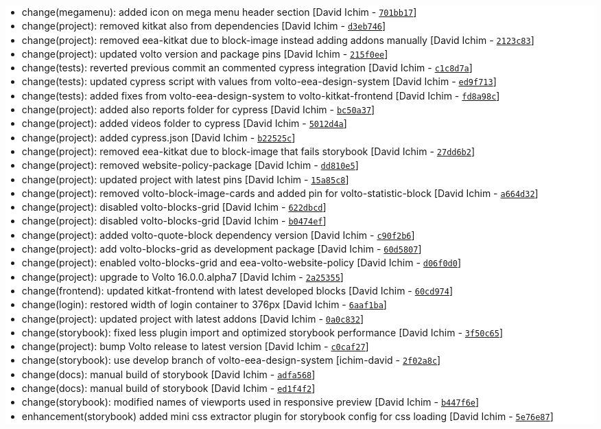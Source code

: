 - change(megamenu): added icon on mega menu header section [David Ichim - [`701bb17`](https://github.com/eea/eea-storybook/commit/701bb17b839369e2bba6376fb808fff05f71bc20)]
- change(project): removed kitkat also from dependencies [David Ichim - [`d3eb746`](https://github.com/eea/eea-storybook/commit/d3eb7464eab5e8754c69d8d36444362f26f6d65c)]
- change(project): removed eea-kitkat due to block-image instead adding addons manually [David Ichim - [`2123c83`](https://github.com/eea/eea-storybook/commit/2123c838617b93cc68738919d4a0d182d6841d2f)]
- change(project): updated volto version and package pins [David Ichim - [`215f0ee`](https://github.com/eea/eea-storybook/commit/215f0eebce99b53ba643d6e29d91ce95923e7117)]
- change(tests): reverted previous commit an commented cypress integration [David Ichim - [`c1c8d7a`](https://github.com/eea/eea-storybook/commit/c1c8d7ad350ffde5c383a27048bee87946ed0e89)]
- change(tests): updated cypress script with values from volto-eea-design-system [David Ichim - [`ed9f713`](https://github.com/eea/eea-storybook/commit/ed9f713c4a1c087972ff9eb45fab5585ce2767b1)]
- change(tests): added fixes from volto-eea-design-system to volto-kitkat-frontend [David Ichim - [`fd8a98c`](https://github.com/eea/eea-storybook/commit/fd8a98c3a63553b283d5f6004a664d67cb36f150)]
- change(project): added also reports folder for cypress [David Ichim - [`bc50a37`](https://github.com/eea/eea-storybook/commit/bc50a3794af551015591bfea9342315d0c6e2788)]
- change(project): added videos folder to cypress [David Ichim - [`5012d4a`](https://github.com/eea/eea-storybook/commit/5012d4ad7d81bf5fd0193b5516a331040afef185)]
- change(project): added cypress.json [David Ichim - [`b22525c`](https://github.com/eea/eea-storybook/commit/b22525c3e1bf42a0d9a0a5a6acc289f0248f4f26)]
- change(project): removed eea-kitkat due to block-image that fails storybook [David Ichim - [`27dd6b2`](https://github.com/eea/eea-storybook/commit/27dd6b2943fce9dec254bde01fe1d3496aea4023)]
- change(project): removed website-policy-package [David Ichim - [`dd810e5`](https://github.com/eea/eea-storybook/commit/dd810e581512efc14414e6c34cacc723d41e51de)]
- change(project): updated project with latest pins [David Ichim - [`15a85c8`](https://github.com/eea/eea-storybook/commit/15a85c80026f262396e0513f5694dcb2d4d69852)]
- change(project): removed volto-block-image-cards and added pin for volto-statistic-block [David Ichim - [`a664d32`](https://github.com/eea/eea-storybook/commit/a664d32e6c5ee981a63021344a4628e4e01757ce)]
- change(project): disabled volto-blocks-grid [David Ichim - [`622dbcd`](https://github.com/eea/eea-storybook/commit/622dbcd19f02862e2f2436c2d6e2c270fde15155)]
- change(project): disabled volto-blocks-grid [David Ichim - [`b0474ef`](https://github.com/eea/eea-storybook/commit/b0474ef621cd0929725d8eaa0bfea3a39fa48cf2)]
- change(project): added volto-quote-block dependency version [David Ichim - [`c90f2b6`](https://github.com/eea/eea-storybook/commit/c90f2b67a934bc84b458128bbccf5b73a216220d)]
- change(project): add volto-blocks-grid as development package [David Ichim - [`60d5807`](https://github.com/eea/eea-storybook/commit/60d58076d29f642c9ebaf53568eccfa829d37233)]
- change(project): enabled volto-blocks-grid and eea-volto-website-policy [David Ichim - [`d06f0d0`](https://github.com/eea/eea-storybook/commit/d06f0d0566c14df8815d738815ecd35f77e6f2c6)]
- change(project): upgrade to Volto 16.0.0.alpha7 [David Ichim - [`2a25355`](https://github.com/eea/eea-storybook/commit/2a253552d863d9826e9a9720d31c579c5be939ac)]
- change(frontend): updated kitkat-frontend with latest developed blocks [David Ichim - [`60cd974`](https://github.com/eea/eea-storybook/commit/60cd974295e08953501cb45470da7965c0f0339b)]
- change(login): restored width of login container to 376px [David Ichim - [`6aaf1ba`](https://github.com/eea/eea-storybook/commit/6aaf1ba093336e0fc9e7b2103d95f0aee69d7397)]
- change(project): updated project with latest addons [David Ichim - [`0a0c832`](https://github.com/eea/eea-storybook/commit/0a0c8327414bdcb471f5f3571913d27574dbc6ab)]
- change(storybook): fixed less plugin import and optimized storybook performance [David Ichim - [`3f50c65`](https://github.com/eea/eea-storybook/commit/3f50c655035a70162d76455e222a879c476ae084)]
- change(project): bump Volto release to latest version [David Ichim - [`c0caf27`](https://github.com/eea/eea-storybook/commit/c0caf2796762a42712af4428525e4643fedcc2a4)]
- change(storybook): use develop branch of volto-eea-design-system [ichim-david - [`2f02a8c`](https://github.com/eea/eea-storybook/commit/2f02a8c01251cc1153078fe764fee31006a5699e)]
- change(docs): manual build of storybook [David Ichim - [`adfa568`](https://github.com/eea/eea-storybook/commit/adfa5680939773b2519f39ec3a879d995043edda)]
- change(docs): manual build of storybook [David Ichim - [`ed1f4f2`](https://github.com/eea/eea-storybook/commit/ed1f4f2a1161a77ba8f259274e99247bdced9071)]
- change(storybook): modified names of viewports used in responsive preview [David Ichim - [`b447f6e`](https://github.com/eea/eea-storybook/commit/b447f6e9a4c06340918d9a640877d005500fc0a1)]
- enhancement(storybook) added mini css extractor plugin for storybook config for css loading [David Ichim - [`5e76e87`](https://github.com/eea/eea-storybook/commit/5e76e87ee2a3849db84d1b50df6aa92b533d64f8)]
